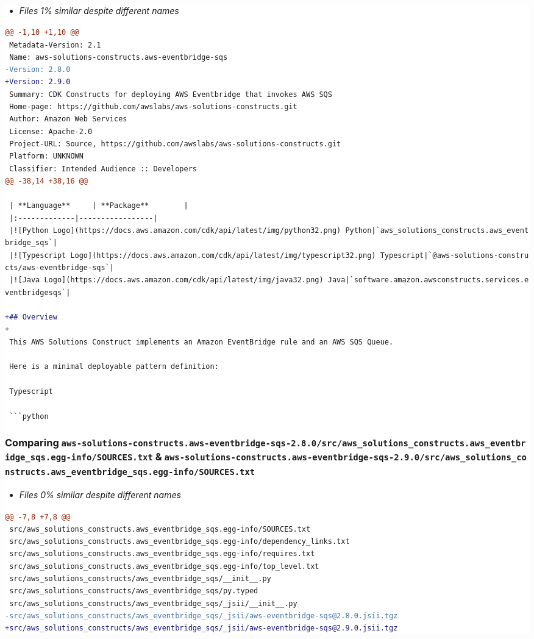  * *Files 1% similar despite different names*

```diff
@@ -1,10 +1,10 @@
 Metadata-Version: 2.1
 Name: aws-solutions-constructs.aws-eventbridge-sqs
-Version: 2.8.0
+Version: 2.9.0
 Summary: CDK Constructs for deploying AWS Eventbridge that invokes AWS SQS
 Home-page: https://github.com/awslabs/aws-solutions-constructs.git
 Author: Amazon Web Services
 License: Apache-2.0
 Project-URL: Source, https://github.com/awslabs/aws-solutions-constructs.git
 Platform: UNKNOWN
 Classifier: Intended Audience :: Developers
@@ -38,14 +38,16 @@
 
 | **Language**     | **Package**        |
 |:-------------|-----------------|
 |![Python Logo](https://docs.aws.amazon.com/cdk/api/latest/img/python32.png) Python|`aws_solutions_constructs.aws_eventbridge_sqs`|
 |![Typescript Logo](https://docs.aws.amazon.com/cdk/api/latest/img/typescript32.png) Typescript|`@aws-solutions-constructs/aws-eventbridge-sqs`|
 |![Java Logo](https://docs.aws.amazon.com/cdk/api/latest/img/java32.png) Java|`software.amazon.awsconstructs.services.eventbridgesqs`|
 
+## Overview
+
 This AWS Solutions Construct implements an Amazon EventBridge rule and an AWS SQS Queue.
 
 Here is a minimal deployable pattern definition:
 
 Typescript
 
 ```python
```

### Comparing `aws-solutions-constructs.aws-eventbridge-sqs-2.8.0/src/aws_solutions_constructs.aws_eventbridge_sqs.egg-info/SOURCES.txt` & `aws-solutions-constructs.aws-eventbridge-sqs-2.9.0/src/aws_solutions_constructs.aws_eventbridge_sqs.egg-info/SOURCES.txt`

 * *Files 0% similar despite different names*

```diff
@@ -7,8 +7,8 @@
 src/aws_solutions_constructs.aws_eventbridge_sqs.egg-info/SOURCES.txt
 src/aws_solutions_constructs.aws_eventbridge_sqs.egg-info/dependency_links.txt
 src/aws_solutions_constructs.aws_eventbridge_sqs.egg-info/requires.txt
 src/aws_solutions_constructs.aws_eventbridge_sqs.egg-info/top_level.txt
 src/aws_solutions_constructs/aws_eventbridge_sqs/__init__.py
 src/aws_solutions_constructs/aws_eventbridge_sqs/py.typed
 src/aws_solutions_constructs/aws_eventbridge_sqs/_jsii/__init__.py
-src/aws_solutions_constructs/aws_eventbridge_sqs/_jsii/aws-eventbridge-sqs@2.8.0.jsii.tgz
+src/aws_solutions_constructs/aws_eventbridge_sqs/_jsii/aws-eventbridge-sqs@2.9.0.jsii.tgz
```

